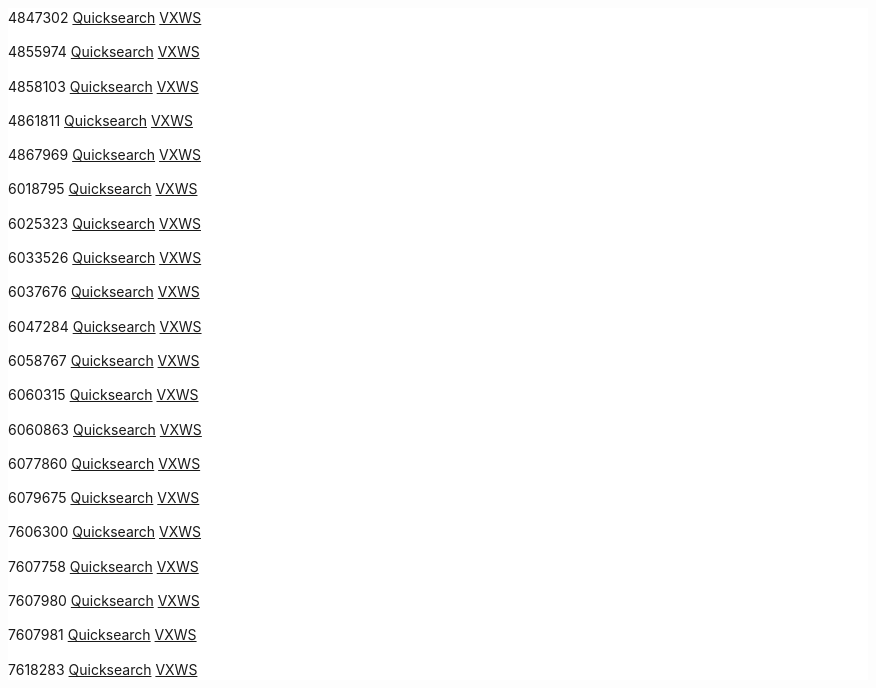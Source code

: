 4847302 [Quicksearch](https://search.library.yale.edu/catalog/4847302) [VXWS](http://prodorbis.library.yale.edu:7014/vxws/GetHoldingsService?bibId=4847302)

4855974 [Quicksearch](https://search.library.yale.edu/catalog/4855974) [VXWS](http://prodorbis.library.yale.edu:7014/vxws/GetHoldingsService?bibId=4855974)

4858103 [Quicksearch](https://search.library.yale.edu/catalog/4858103) [VXWS](http://prodorbis.library.yale.edu:7014/vxws/GetHoldingsService?bibId=4858103)

4861811 [Quicksearch](https://search.library.yale.edu/catalog/4861811) [VXWS](http://prodorbis.library.yale.edu:7014/vxws/GetHoldingsService?bibId=4861811)

4867969 [Quicksearch](https://search.library.yale.edu/catalog/4867969) [VXWS](http://prodorbis.library.yale.edu:7014/vxws/GetHoldingsService?bibId=4867969)

6018795 [Quicksearch](https://search.library.yale.edu/catalog/6018795) [VXWS](http://prodorbis.library.yale.edu:7014/vxws/GetHoldingsService?bibId=6018795)

6025323 [Quicksearch](https://search.library.yale.edu/catalog/6025323) [VXWS](http://prodorbis.library.yale.edu:7014/vxws/GetHoldingsService?bibId=6025323)

6033526 [Quicksearch](https://search.library.yale.edu/catalog/6033526) [VXWS](http://prodorbis.library.yale.edu:7014/vxws/GetHoldingsService?bibId=6033526)

6037676 [Quicksearch](https://search.library.yale.edu/catalog/6037676) [VXWS](http://prodorbis.library.yale.edu:7014/vxws/GetHoldingsService?bibId=6037676)

6047284 [Quicksearch](https://search.library.yale.edu/catalog/6047284) [VXWS](http://prodorbis.library.yale.edu:7014/vxws/GetHoldingsService?bibId=6047284)

6058767 [Quicksearch](https://search.library.yale.edu/catalog/6058767) [VXWS](http://prodorbis.library.yale.edu:7014/vxws/GetHoldingsService?bibId=6058767)

6060315 [Quicksearch](https://search.library.yale.edu/catalog/6060315) [VXWS](http://prodorbis.library.yale.edu:7014/vxws/GetHoldingsService?bibId=6060315)

6060863 [Quicksearch](https://search.library.yale.edu/catalog/6060863) [VXWS](http://prodorbis.library.yale.edu:7014/vxws/GetHoldingsService?bibId=6060863)

6077860 [Quicksearch](https://search.library.yale.edu/catalog/6077860) [VXWS](http://prodorbis.library.yale.edu:7014/vxws/GetHoldingsService?bibId=6077860)

6079675 [Quicksearch](https://search.library.yale.edu/catalog/6079675) [VXWS](http://prodorbis.library.yale.edu:7014/vxws/GetHoldingsService?bibId=6079675)

7606300 [Quicksearch](https://search.library.yale.edu/catalog/7606300) [VXWS](http://prodorbis.library.yale.edu:7014/vxws/GetHoldingsService?bibId=7606300)

7607758 [Quicksearch](https://search.library.yale.edu/catalog/7607758) [VXWS](http://prodorbis.library.yale.edu:7014/vxws/GetHoldingsService?bibId=7607758)

7607980 [Quicksearch](https://search.library.yale.edu/catalog/7607980) [VXWS](http://prodorbis.library.yale.edu:7014/vxws/GetHoldingsService?bibId=7607980)

7607981 [Quicksearch](https://search.library.yale.edu/catalog/7607981) [VXWS](http://prodorbis.library.yale.edu:7014/vxws/GetHoldingsService?bibId=7607981)

7618283 [Quicksearch](https://search.library.yale.edu/catalog/7618283) [VXWS](http://prodorbis.library.yale.edu:7014/vxws/GetHoldingsService?bibId=7618283)
